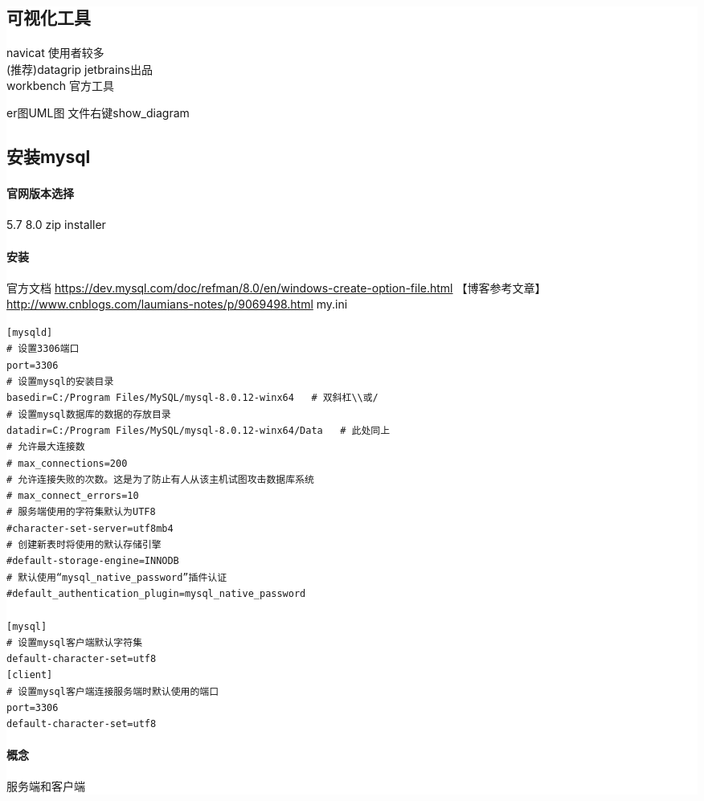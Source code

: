 


## 可视化工具
navicat     使用者较多    
(推荐)datagrip    jetbrains出品    
workbench  官方工具
 
er图UML图 文件右键show_diagram






## 安装mysql
#### 官网版本选择
5.7 8.0  zip installer

#### 安装
官方文档
https://dev.mysql.com/doc/refman/8.0/en/windows-create-option-file.html
【博客参考文章】
http://www.cnblogs.com/laumians-notes/p/9069498.html
my.ini
```
[mysqld]
# 设置3306端口
port=3306
# 设置mysql的安装目录
basedir=C:/Program Files/MySQL/mysql-8.0.12-winx64   # 双斜杠\\或/
# 设置mysql数据库的数据的存放目录
datadir=C:/Program Files/MySQL/mysql-8.0.12-winx64/Data   # 此处同上
# 允许最大连接数
# max_connections=200
# 允许连接失败的次数。这是为了防止有人从该主机试图攻击数据库系统
# max_connect_errors=10
# 服务端使用的字符集默认为UTF8
#character-set-server=utf8mb4
# 创建新表时将使用的默认存储引擎
#default-storage-engine=INNODB
# 默认使用“mysql_native_password”插件认证
#default_authentication_plugin=mysql_native_password

[mysql]
# 设置mysql客户端默认字符集
default-character-set=utf8
[client]
# 设置mysql客户端连接服务端时默认使用的端口
port=3306
default-character-set=utf8
```
#### 概念
服务端和客户端
